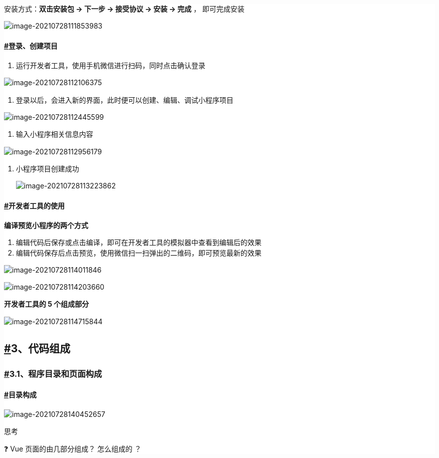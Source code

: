 安装方式：**双击安装包 → 下一步 → 接受协议 → 安装 → 完成** ， 即可完成安装

![image-20210728111853983](https://weldon0.github.io/wxxcx-docs/assets/img/image-20210728111853983.bbbc64a6.png)

#### [#](https://weldon0.github.io/wxxcx-docs/day01/#登录、创建项目)登录、创建项目

1. 运行开发者工具，使用手机微信进行扫码，同时点击确认登录

![image-20210728112106375](https://weldon0.github.io/wxxcx-docs/assets/img/image-20210728112106375.37586abf.png)

1. 登录以后，会进入新的界面，此时便可以创建、编辑、调试小程序项目

![image-20210728112445599](https://weldon0.github.io/wxxcx-docs/assets/img/image-20210728112445599.b716c8b3.png)

1. 输入小程序相关信息内容

![image-20210728112956179](https://weldon0.github.io/wxxcx-docs/assets/img/image-20210728112956179.851ef567.png)

1. 小程序项目创建成功

   ![image-20210728113223862](https://weldon0.github.io/wxxcx-docs/assets/img/image-20210728113223862.f2694c52.png)

#### [#](https://weldon0.github.io/wxxcx-docs/day01/#开发者工具的使用)开发者工具的使用

**编译预览小程序的两个方式**

1. 编辑代码后保存或点击编译，即可在开发者工具的模拟器中查看到编辑后的效果
2. 编辑代码保存后点击预览，使用微信扫一扫弹出的二维码，即可预览最新的效果

![image-20210728114011846](https://weldon0.github.io/wxxcx-docs/assets/img/image-20210728114011846.d5f8edf2.png)

![image-20210728114203660](https://weldon0.github.io/wxxcx-docs/assets/img/image-20210728114203660.4f68d8fc.png)

**开发者工具的 5 个组成部分**

![image-20210728114715844](https://weldon0.github.io/wxxcx-docs/assets/img/image-20210728114715844.e8cf31b8.png)

## [#](https://weldon0.github.io/wxxcx-docs/day01/#_3、代码组成)3、代码组成

### [#](https://weldon0.github.io/wxxcx-docs/day01/#_3-1、程序目录和页面构成)3.1、程序目录和页面构成

#### [#](https://weldon0.github.io/wxxcx-docs/day01/#目录构成)目录构成

![image-20210728140452657](https://weldon0.github.io/wxxcx-docs/assets/img/image-20210728140452657.80e2f7f0.png)

思考

❓ Vue 页面的由几部分组成？ 怎么组成的 ？
